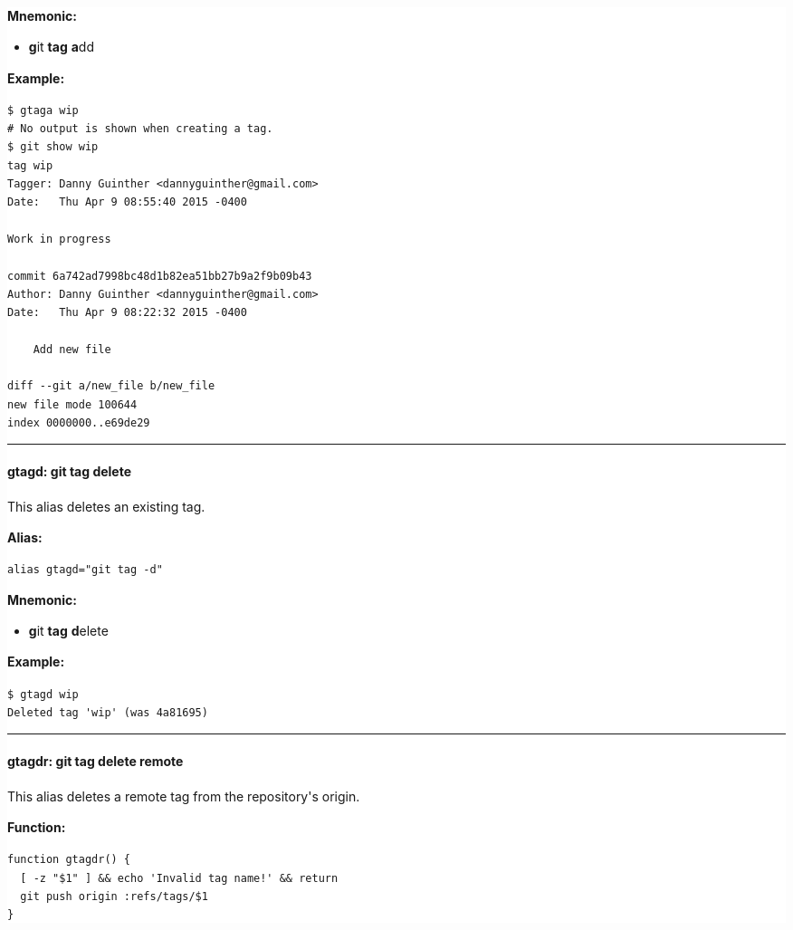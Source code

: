 **Mnemonic:**

- **g**it **tag** **a**dd

**Example:**

```{"language": "text", "gutter": false}
$ gtaga wip
# No output is shown when creating a tag.
$ git show wip
tag wip
Tagger: Danny Guinther <dannyguinther@gmail.com>
Date:   Thu Apr 9 08:55:40 2015 -0400

Work in progress

commit 6a742ad7998bc48d1b82ea51bb27b9a2f9b09b43
Author: Danny Guinther <dannyguinther@gmail.com>
Date:   Thu Apr 9 08:22:32 2015 -0400

    Add new file

diff --git a/new_file b/new_file
new file mode 100644
index 0000000..e69de29
```

***

#### **gtagd**: git tag delete

This alias deletes an existing tag.

**Alias:**

```{"language": "bash", "gutter": false}
alias gtagd="git tag -d"
```

**Mnemonic:**

- **g**it **tag** **d**elete

**Example:**

```{"language": "text", "gutter": false}
$ gtagd wip
Deleted tag 'wip' (was 4a81695)
```

***

#### **gtagdr**: git tag delete remote

This alias deletes a remote tag from the repository's origin.

**Function:**

```{"language": "bash", "gutter": false}
function gtagdr() {
  [ -z "$1" ] && echo 'Invalid tag name!' && return
  git push origin :refs/tags/$1
}
```
